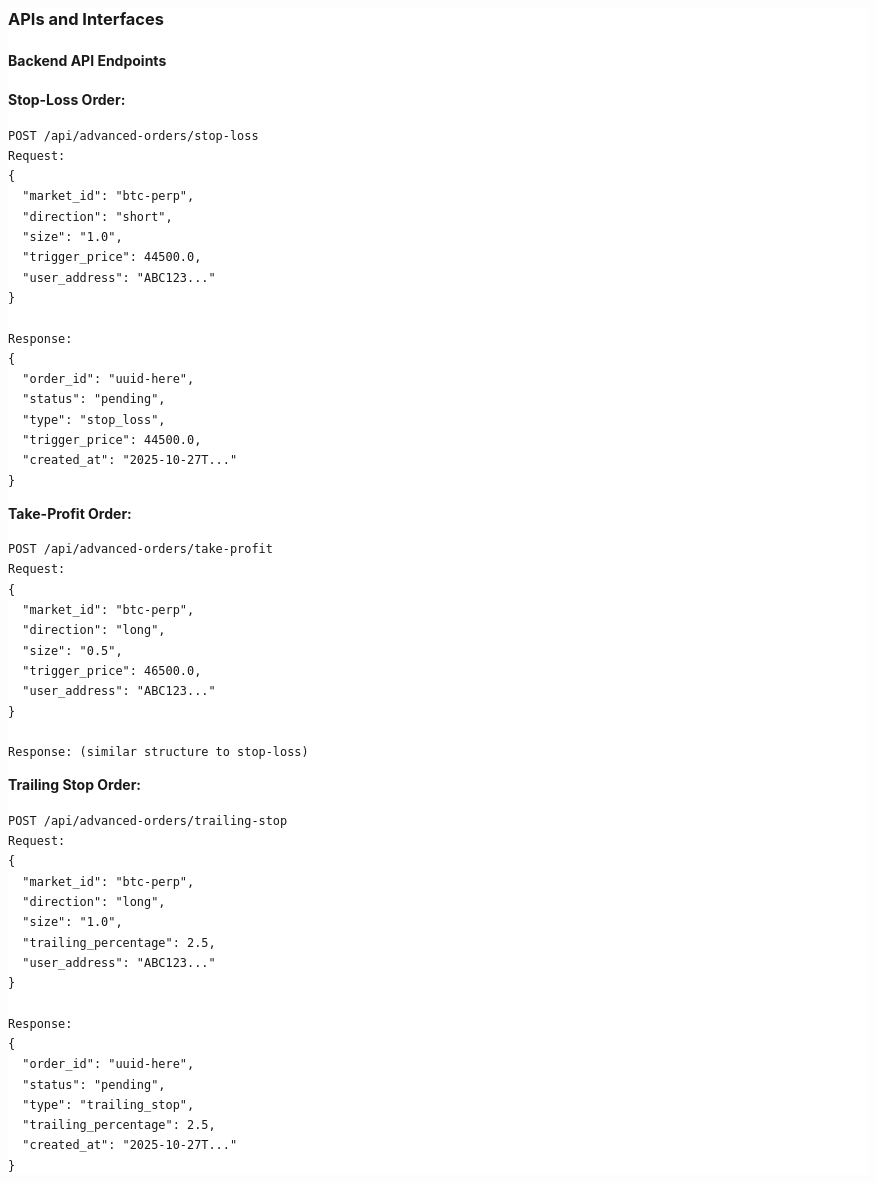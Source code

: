 ### APIs and Interfaces

#### Backend API Endpoints

**Stop-Loss Order:**
```
POST /api/advanced-orders/stop-loss
Request:
{
  "market_id": "btc-perp",
  "direction": "short",
  "size": "1.0",
  "trigger_price": 44500.0,
  "user_address": "ABC123..."
}

Response:
{
  "order_id": "uuid-here",
  "status": "pending",
  "type": "stop_loss",
  "trigger_price": 44500.0,
  "created_at": "2025-10-27T..."
}
```

**Take-Profit Order:**
```
POST /api/advanced-orders/take-profit
Request:
{
  "market_id": "btc-perp",
  "direction": "long",
  "size": "0.5",
  "trigger_price": 46500.0,
  "user_address": "ABC123..."
}

Response: (similar structure to stop-loss)
```

**Trailing Stop Order:**
```
POST /api/advanced-orders/trailing-stop
Request:
{
  "market_id": "btc-perp",
  "direction": "long",
  "size": "1.0",
  "trailing_percentage": 2.5,
  "user_address": "ABC123..."
}

Response:
{
  "order_id": "uuid-here",
  "status": "pending",
  "type": "trailing_stop",
  "trailing_percentage": 2.5,
  "created_at": "2025-10-27T..."
}
```
